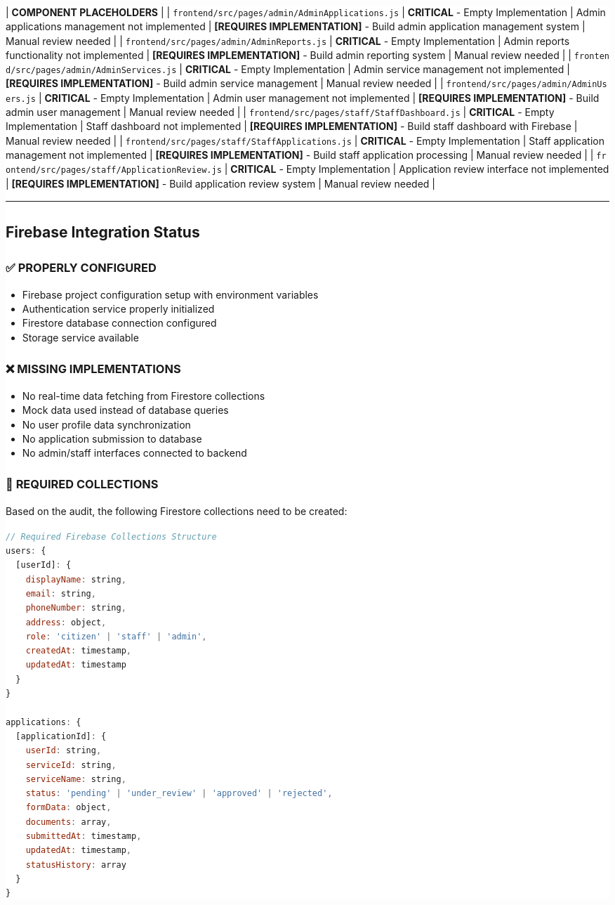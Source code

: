 | **COMPONENT PLACEHOLDERS** |
| `frontend/src/pages/admin/AdminApplications.js` | **CRITICAL** - Empty Implementation | Admin applications management not implemented | **[REQUIRES IMPLEMENTATION]** - Build admin application management system | Manual review needed |
| `frontend/src/pages/admin/AdminReports.js` | **CRITICAL** - Empty Implementation | Admin reports functionality not implemented | **[REQUIRES IMPLEMENTATION]** - Build admin reporting system | Manual review needed |
| `frontend/src/pages/admin/AdminServices.js` | **CRITICAL** - Empty Implementation | Admin service management not implemented | **[REQUIRES IMPLEMENTATION]** - Build admin service management | Manual review needed |
| `frontend/src/pages/admin/AdminUsers.js` | **CRITICAL** - Empty Implementation | Admin user management not implemented | **[REQUIRES IMPLEMENTATION]** - Build admin user management | Manual review needed |
| `frontend/src/pages/staff/StaffDashboard.js` | **CRITICAL** - Empty Implementation | Staff dashboard not implemented | **[REQUIRES IMPLEMENTATION]** - Build staff dashboard with Firebase | Manual review needed |
| `frontend/src/pages/staff/StaffApplications.js` | **CRITICAL** - Empty Implementation | Staff application management not implemented | **[REQUIRES IMPLEMENTATION]** - Build staff application processing | Manual review needed |
| `frontend/src/pages/staff/ApplicationReview.js` | **CRITICAL** - Empty Implementation | Application review interface not implemented | **[REQUIRES IMPLEMENTATION]** - Build application review system | Manual review needed |

---

## Firebase Integration Status

### ✅ **PROPERLY CONFIGURED**
- Firebase project configuration setup with environment variables
- Authentication service properly initialized
- Firestore database connection configured
- Storage service available

### ❌ **MISSING IMPLEMENTATIONS**
- No real-time data fetching from Firestore collections
- Mock data used instead of database queries
- No user profile data synchronization
- No application submission to database
- No admin/staff interfaces connected to backend

### 🔄 **REQUIRED COLLECTIONS**
Based on the audit, the following Firestore collections need to be created:

```javascript
// Required Firebase Collections Structure
users: {
  [userId]: {
    displayName: string,
    email: string,
    phoneNumber: string,
    address: object,
    role: 'citizen' | 'staff' | 'admin',
    createdAt: timestamp,
    updatedAt: timestamp
  }
}

applications: {
  [applicationId]: {
    userId: string,
    serviceId: string,
    serviceName: string,
    status: 'pending' | 'under_review' | 'approved' | 'rejected',
    formData: object,
    documents: array,
    submittedAt: timestamp,
    updatedAt: timestamp,
    statusHistory: array
  }
}

```

  [serviceId]: {
  [notificationId]: {